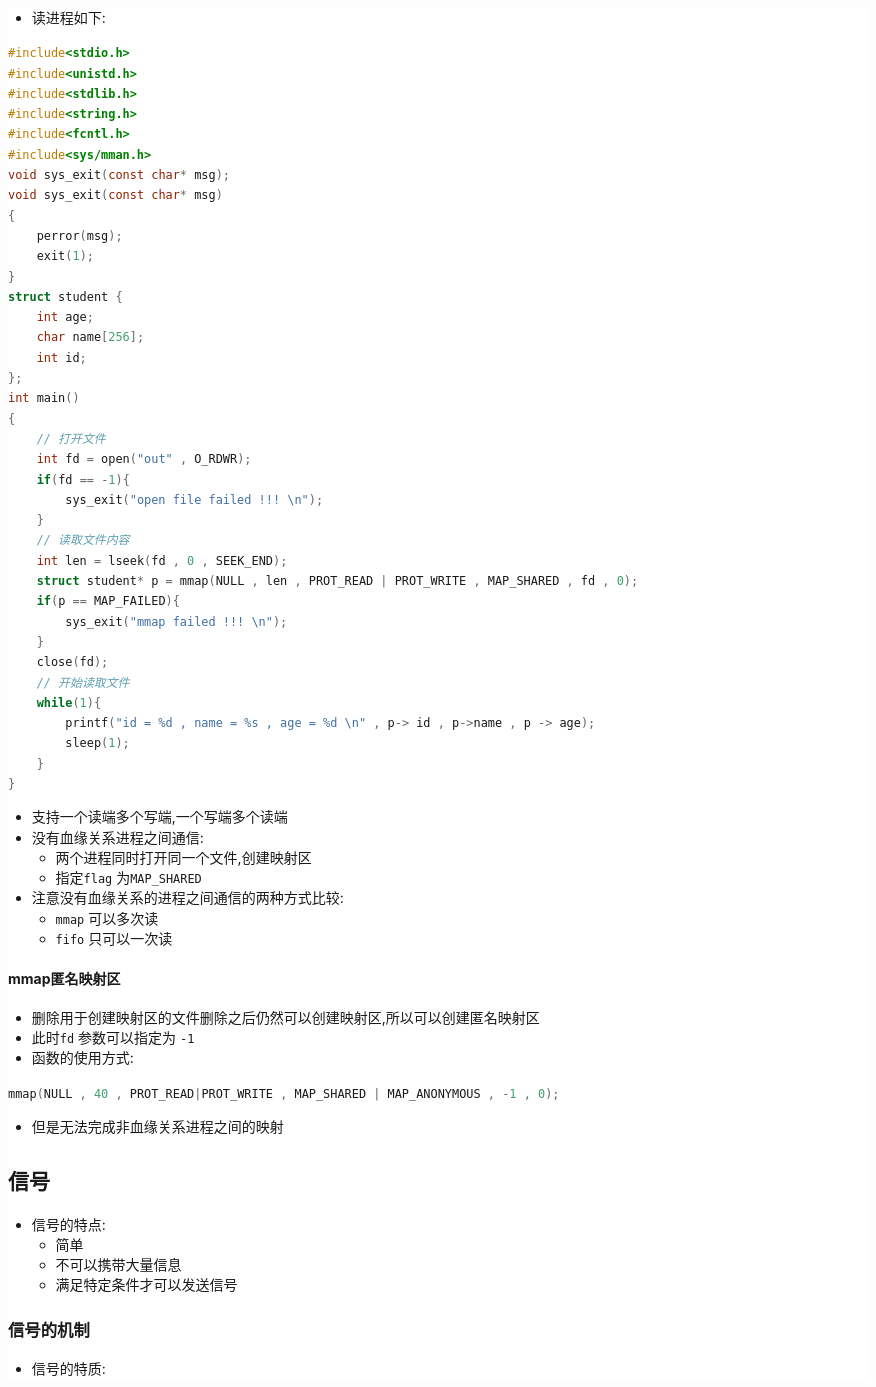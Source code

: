 - 读进程如下:
```c
#include<stdio.h>
#include<unistd.h>
#include<stdlib.h>
#include<string.h>
#include<fcntl.h>
#include<sys/mman.h>
void sys_exit(const char* msg);
void sys_exit(const char* msg)
{
    perror(msg);
    exit(1);
}
struct student {
    int age;
    char name[256];
    int id;
};
int main()
{
    // 打开文件
    int fd = open("out" , O_RDWR);
    if(fd == -1){
        sys_exit("open file failed !!! \n");
    }
    // 读取文件内容
    int len = lseek(fd , 0 , SEEK_END);
    struct student* p = mmap(NULL , len , PROT_READ | PROT_WRITE , MAP_SHARED , fd , 0);
    if(p == MAP_FAILED){
        sys_exit("mmap failed !!! \n");
    }
    close(fd);
    // 开始读取文件
    while(1){
        printf("id = %d , name = %s , age = %d \n" , p-> id , p->name , p -> age);
        sleep(1);
    }
}
```
- 支持一个读端多个写端,一个写端多个读端
- 没有血缘关系进程之间通信:
  - 两个进程同时打开同一个文件,创建映射区
  - 指定`flag` 为`MAP_SHARED`
- 注意没有血缘关系的进程之间通信的两种方式比较:
  - `mmap` 可以多次读
  - `fifo` 只可以一次读
#### mmap匿名映射区
- 删除用于创建映射区的文件删除之后仍然可以创建映射区,所以可以创建匿名映射区
- 此时`fd` 参数可以指定为 `-1`
- 函数的使用方式:
```c
mmap(NULL , 40 , PROT_READ|PROT_WRITE , MAP_SHARED | MAP_ANONYMOUS , -1 , 0);
```
- 但是无法完成非血缘关系进程之间的映射
## 信号
- 信号的特点:
  - 简单
  - 不可以携带大量信息
  - 满足特定条件才可以发送信号
### 信号的机制
- 信号的特质: